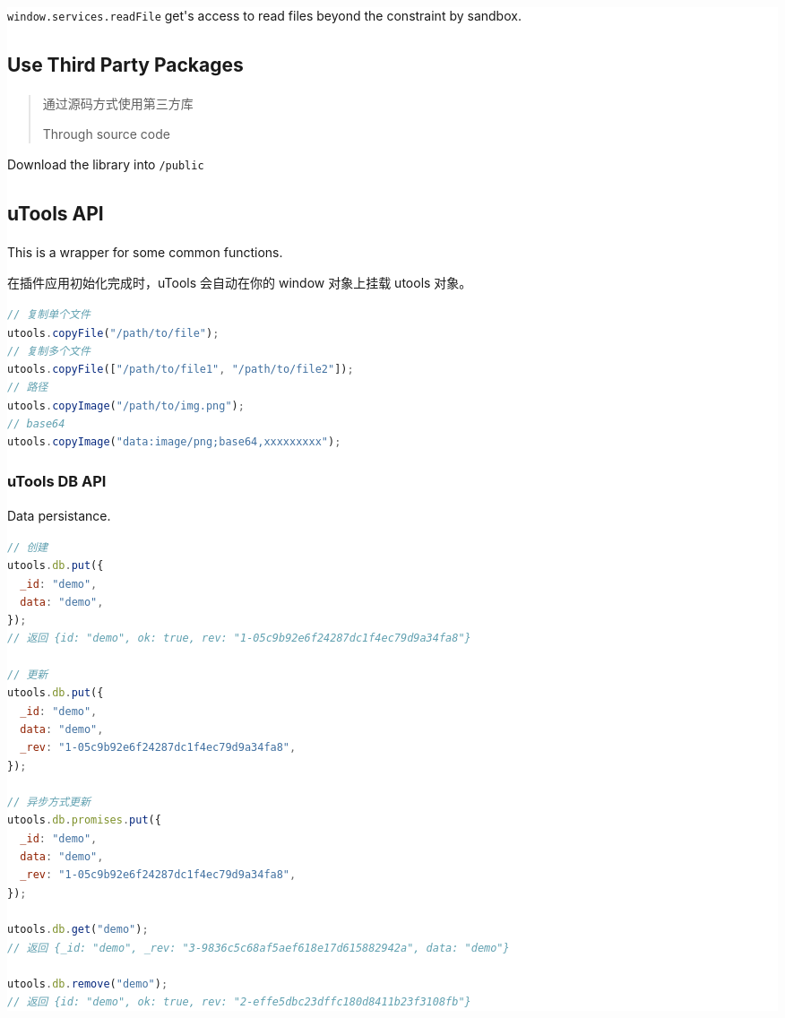 `window.services.readFile` get's access to read files beyond the constraint by sandbox.

## Use Third Party Packages

> 通过源码方式使用第三方库
>
> Through source code

Download the library into `/public`

## uTools API

This is a wrapper for some common functions.

在插件应用初始化完成时，uTools 会自动在你的 window 对象上挂载 utools 对象。

```js
// 复制单个文件
utools.copyFile("/path/to/file");
// 复制多个文件
utools.copyFile(["/path/to/file1", "/path/to/file2"]);
// 路径
utools.copyImage("/path/to/img.png");
// base64
utools.copyImage("data:image/png;base64,xxxxxxxxx");
```

### uTools DB API

Data persistance.

```js
// 创建
utools.db.put({
  _id: "demo",
  data: "demo",
});
// 返回 {id: "demo", ok: true, rev: "1-05c9b92e6f24287dc1f4ec79d9a34fa8"}

// 更新
utools.db.put({
  _id: "demo",
  data: "demo",
  _rev: "1-05c9b92e6f24287dc1f4ec79d9a34fa8",
});

// 异步方式更新
utools.db.promises.put({
  _id: "demo",
  data: "demo",
  _rev: "1-05c9b92e6f24287dc1f4ec79d9a34fa8",
});

utools.db.get("demo");
// 返回 {_id: "demo", _rev: "3-9836c5c68af5aef618e17d615882942a", data: "demo"}

utools.db.remove("demo");
// 返回 {id: "demo", ok: true, rev: "2-effe5dbc23dffc180d8411b23f3108fb"}
```
